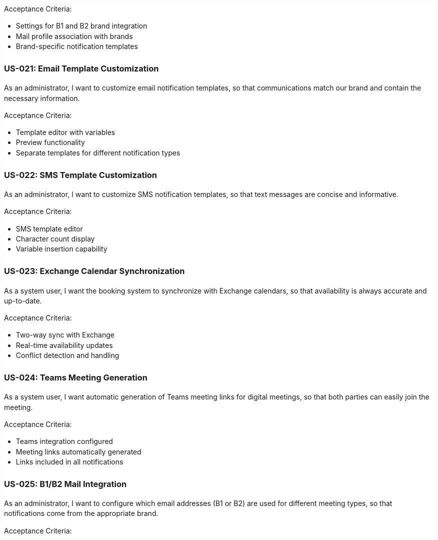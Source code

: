 Acceptance Criteria:

- Settings for B1 and B2 brand integration
- Mail profile association with brands
- Brand-specific notification templates

### US-021: Email Template Customization

As an administrator, I want to customize email notification templates, so that communications match our brand and contain the necessary information.

Acceptance Criteria:

- Template editor with variables
- Preview functionality
- Separate templates for different notification types

### US-022: SMS Template Customization

As an administrator, I want to customize SMS notification templates, so that text messages are concise and informative.

Acceptance Criteria:

- SMS template editor
- Character count display
- Variable insertion capability

### US-023: Exchange Calendar Synchronization

As a system user, I want the booking system to synchronize with Exchange calendars, so that availability is always accurate and up-to-date.

Acceptance Criteria:

- Two-way sync with Exchange
- Real-time availability updates
- Conflict detection and handling

### US-024: Teams Meeting Generation

As a system user, I want automatic generation of Teams meeting links for digital meetings, so that both parties can easily join the meeting.

Acceptance Criteria:

- Teams integration configured
- Meeting links automatically generated
- Links included in all notifications

### US-025: B1/B2 Mail Integration

As an administrator, I want to configure which email addresses (B1 or B2) are used for different meeting types, so that notifications come from the appropriate brand.

Acceptance Criteria:

